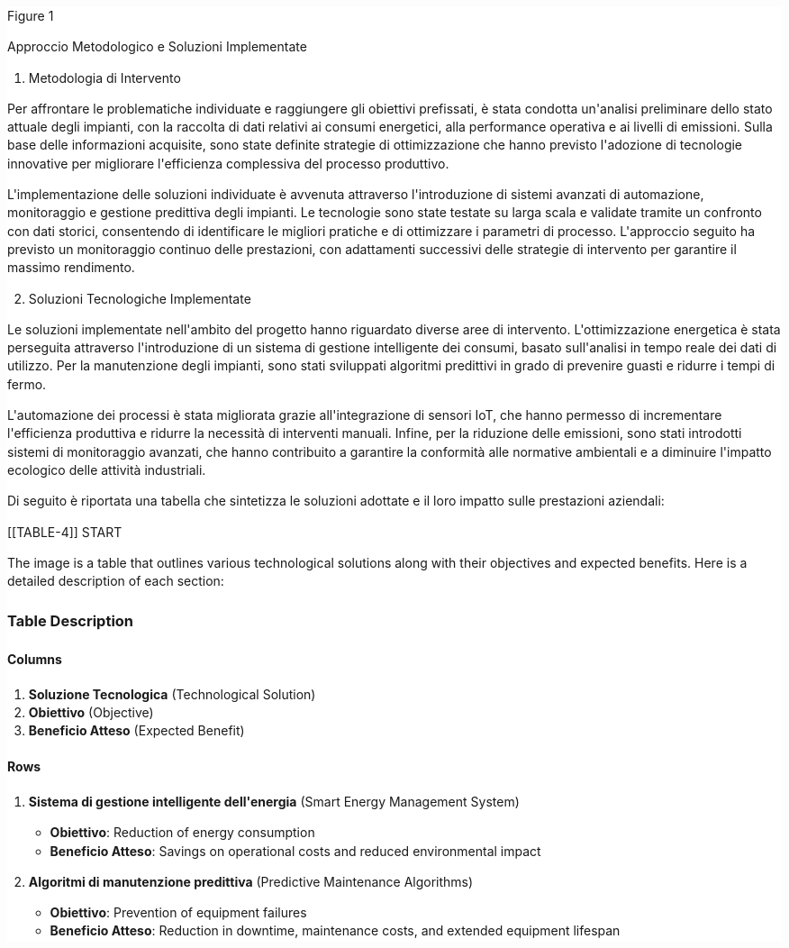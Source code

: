 Figure 1

Approccio Metodologico e Soluzioni Implementate

1. Metodologia di Intervento

Per  affrontare  le  problematiche  individuate  e  raggiungere  gli  obiettivi  prefissati,  è  stata condotta un'analisi preliminare dello stato attuale degli impianti, con la raccolta di dati relativi ai  consumi  energetici,  alla  performance  operativa  e  ai  livelli  di  emissioni.  Sulla  base  delle informazioni  acquisite,  sono  state  definite  strategie  di  ottimizzazione  che  hanno  previsto l'adozione  di  tecnologie  innovative  per  migliorare  l'efficienza  complessiva  del  processo produttivo.

L'implementazione delle soluzioni individuate è avvenuta attraverso l'introduzione di sistemi avanzati di automazione, monitoraggio e gestione predittiva degli impianti. Le tecnologie sono state testate su larga scala e validate tramite un confronto con dati storici, consentendo di identificare le migliori pratiche e di ottimizzare i parametri di processo. L'approccio seguito ha previsto un monitoraggio continuo delle prestazioni, con adattamenti successivi delle strategie di intervento per garantire il massimo rendimento.

2. Soluzioni Tecnologiche Implementate

Le soluzioni implementate nell'ambito del progetto hanno riguardato diverse aree di intervento. L'ottimizzazione  energetica  è  stata  perseguita  attraverso  l'introduzione  di  un  sistema  di gestione intelligente dei consumi, basato sull'analisi in tempo reale dei dati di utilizzo. Per la manutenzione  degli  impianti,  sono  stati  sviluppati  algoritmi  predittivi  in  grado  di  prevenire guasti e ridurre i tempi di fermo.

L'automazione dei processi è stata migliorata grazie all'integrazione di sensori IoT, che hanno permesso di incrementare l'efficienza produttiva e ridurre la necessità di interventi manuali. Infine, per la riduzione delle emissioni, sono stati introdotti sistemi di monitoraggio avanzati, che  hanno  contribuito  a  garantire  la  conformità  alle  normative  ambientali  e  a  diminuire l'impatto ecologico delle attività industriali.

Di seguito è riportata una tabella che sintetizza le soluzioni adottate e il loro impatto sulle prestazioni aziendali:

[[TABLE-4]] START

The image is a table that outlines various technological solutions along with their objectives and expected benefits. Here is a detailed description of each section:

### Table Description

#### Columns
1. **Soluzione Tecnologica** (Technological Solution)
2. **Obiettivo** (Objective)
3. **Beneficio Atteso** (Expected Benefit)

#### Rows
1. **Sistema di gestione intelligente dell'energia** (Smart Energy Management System)
   - **Obiettivo**: Reduction of energy consumption
   - **Beneficio Atteso**: Savings on operational costs and reduced environmental impact

2. **Algoritmi di manutenzione predittiva** (Predictive Maintenance Algorithms)
   - **Obiettivo**: Prevention of equipment failures
   - **Beneficio Atteso**: Reduction in downtime, maintenance costs, and extended equipment lifespan
